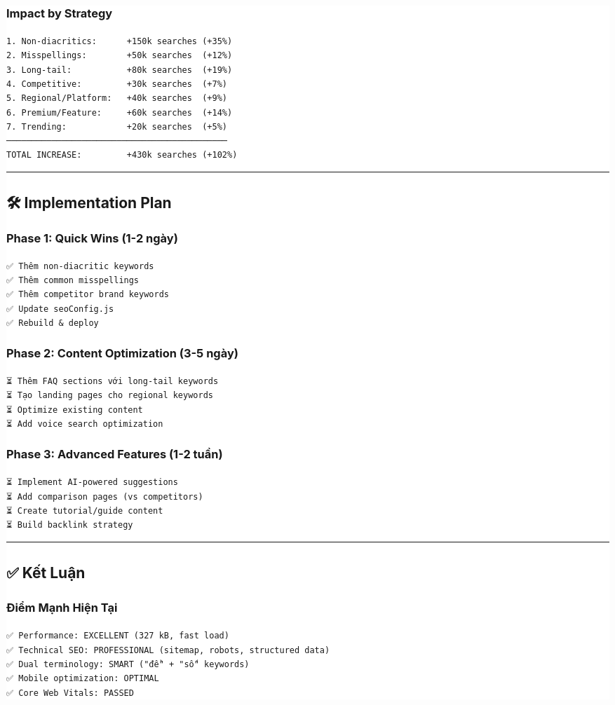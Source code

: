 ### Impact by Strategy
```
1. Non-diacritics:      +150k searches (+35%)
2. Misspellings:        +50k searches  (+12%)
3. Long-tail:           +80k searches  (+19%)
4. Competitive:         +30k searches  (+7%)
5. Regional/Platform:   +40k searches  (+9%)
6. Premium/Feature:     +60k searches  (+14%)
7. Trending:            +20k searches  (+5%)
────────────────────────────────────────────
TOTAL INCREASE:         +430k searches (+102%)
```

---

## 🛠️ Implementation Plan

### Phase 1: Quick Wins (1-2 ngày)
```
✅ Thêm non-diacritic keywords
✅ Thêm common misspellings
✅ Thêm competitor brand keywords
✅ Update seoConfig.js
✅ Rebuild & deploy
```

### Phase 2: Content Optimization (3-5 ngày)
```
⏳ Thêm FAQ sections với long-tail keywords
⏳ Tạo landing pages cho regional keywords
⏳ Optimize existing content
⏳ Add voice search optimization
```

### Phase 3: Advanced Features (1-2 tuần)
```
⏳ Implement AI-powered suggestions
⏳ Add comparison pages (vs competitors)
⏳ Create tutorial/guide content
⏳ Build backlink strategy
```

---

## ✅ Kết Luận

### Điểm Mạnh Hiện Tại
```
✅ Performance: EXCELLENT (327 kB, fast load)
✅ Technical SEO: PROFESSIONAL (sitemap, robots, structured data)
✅ Dual terminology: SMART ("đề" + "số" keywords)
✅ Mobile optimization: OPTIMAL
✅ Core Web Vitals: PASSED
```
